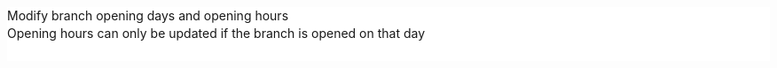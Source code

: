 Modify branch opening days and opening hours <br>
Opening hours can only be updated if the branch is opened on that day <br>
<br>
